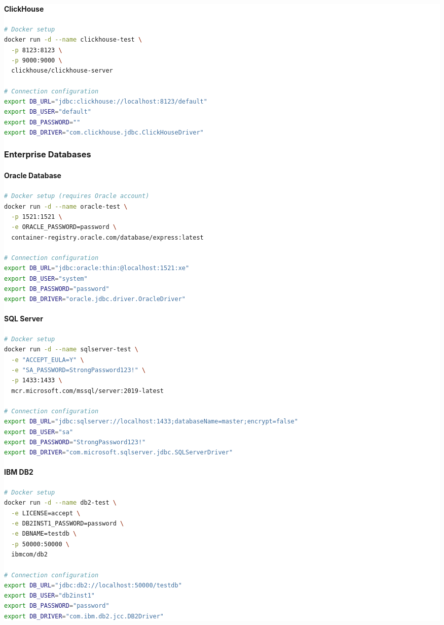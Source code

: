 #### ClickHouse
```bash
# Docker setup
docker run -d --name clickhouse-test \
  -p 8123:8123 \
  -p 9000:9000 \
  clickhouse/clickhouse-server

# Connection configuration
export DB_URL="jdbc:clickhouse://localhost:8123/default"
export DB_USER="default"
export DB_PASSWORD=""
export DB_DRIVER="com.clickhouse.jdbc.ClickHouseDriver"
```

### Enterprise Databases

#### Oracle Database
```bash
# Docker setup (requires Oracle account)
docker run -d --name oracle-test \
  -p 1521:1521 \
  -e ORACLE_PASSWORD=password \
  container-registry.oracle.com/database/express:latest

# Connection configuration
export DB_URL="jdbc:oracle:thin:@localhost:1521:xe"
export DB_USER="system"
export DB_PASSWORD="password"
export DB_DRIVER="oracle.jdbc.driver.OracleDriver"
```

#### SQL Server
```bash
# Docker setup
docker run -d --name sqlserver-test \
  -e "ACCEPT_EULA=Y" \
  -e "SA_PASSWORD=StrongPassword123!" \
  -p 1433:1433 \
  mcr.microsoft.com/mssql/server:2019-latest

# Connection configuration
export DB_URL="jdbc:sqlserver://localhost:1433;databaseName=master;encrypt=false"
export DB_USER="sa"
export DB_PASSWORD="StrongPassword123!"
export DB_DRIVER="com.microsoft.sqlserver.jdbc.SQLServerDriver"
```

#### IBM DB2
```bash
# Docker setup
docker run -d --name db2-test \
  -e LICENSE=accept \
  -e DB2INST1_PASSWORD=password \
  -e DBNAME=testdb \
  -p 50000:50000 \
  ibmcom/db2

# Connection configuration
export DB_URL="jdbc:db2://localhost:50000/testdb"
export DB_USER="db2inst1"
export DB_PASSWORD="password"
export DB_DRIVER="com.ibm.db2.jcc.DB2Driver"
```
